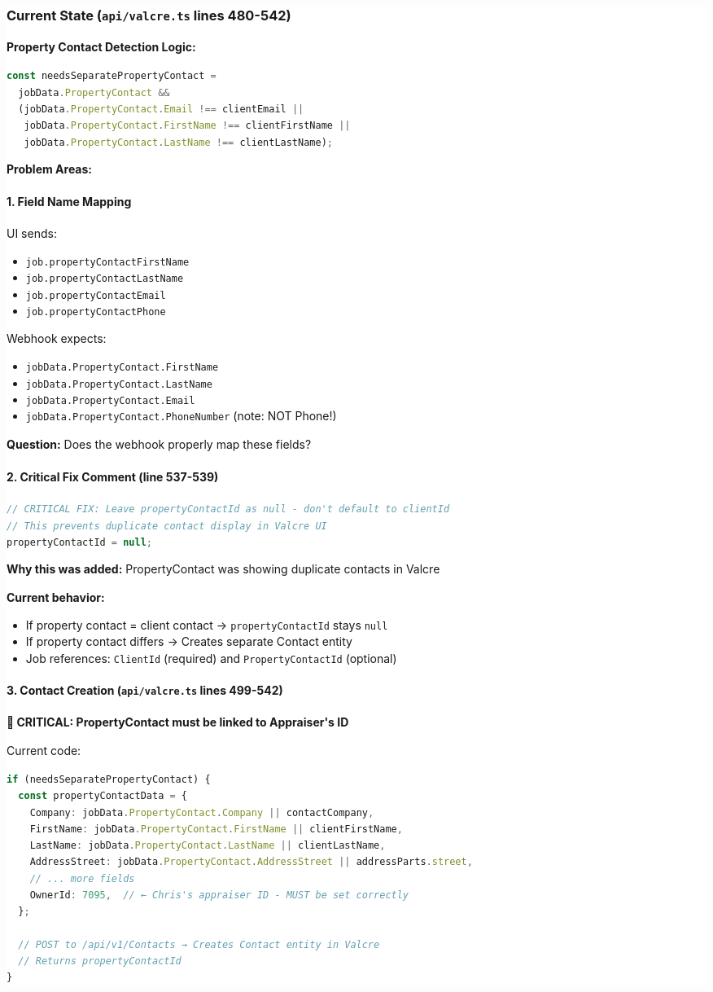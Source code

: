 ### Current State (`api/valcre.ts` lines 480-542)

**Property Contact Detection Logic:**
```typescript
const needsSeparatePropertyContact =
  jobData.PropertyContact &&
  (jobData.PropertyContact.Email !== clientEmail ||
   jobData.PropertyContact.FirstName !== clientFirstName ||
   jobData.PropertyContact.LastName !== clientLastName);
```

**Problem Areas:**

#### 1. Field Name Mapping
UI sends:
- `job.propertyContactFirstName`
- `job.propertyContactLastName`
- `job.propertyContactEmail`
- `job.propertyContactPhone`

Webhook expects:
- `jobData.PropertyContact.FirstName`
- `jobData.PropertyContact.LastName`
- `jobData.PropertyContact.Email`
- `jobData.PropertyContact.PhoneNumber` (note: NOT Phone!)

**Question:** Does the webhook properly map these fields?

#### 2. Critical Fix Comment (line 537-539)
```typescript
// CRITICAL FIX: Leave propertyContactId as null - don't default to clientId
// This prevents duplicate contact display in Valcre UI
propertyContactId = null;
```

**Why this was added:** PropertyContact was showing duplicate contacts in Valcre

**Current behavior:**
- If property contact = client contact → `propertyContactId` stays `null`
- If property contact differs → Creates separate Contact entity
- Job references: `ClientId` (required) and `PropertyContactId` (optional)

#### 3. Contact Creation (`api/valcre.ts` lines 499-542)

**🔑 CRITICAL: PropertyContact must be linked to Appraiser's ID**

Current code:
```typescript
if (needsSeparatePropertyContact) {
  const propertyContactData = {
    Company: jobData.PropertyContact.Company || contactCompany,
    FirstName: jobData.PropertyContact.FirstName || clientFirstName,
    LastName: jobData.PropertyContact.LastName || clientLastName,
    AddressStreet: jobData.PropertyContact.AddressStreet || addressParts.street,
    // ... more fields
    OwnerId: 7095,  // ← Chris's appraiser ID - MUST be set correctly
  };

  // POST to /api/v1/Contacts → Creates Contact entity in Valcre
  // Returns propertyContactId
}
```
